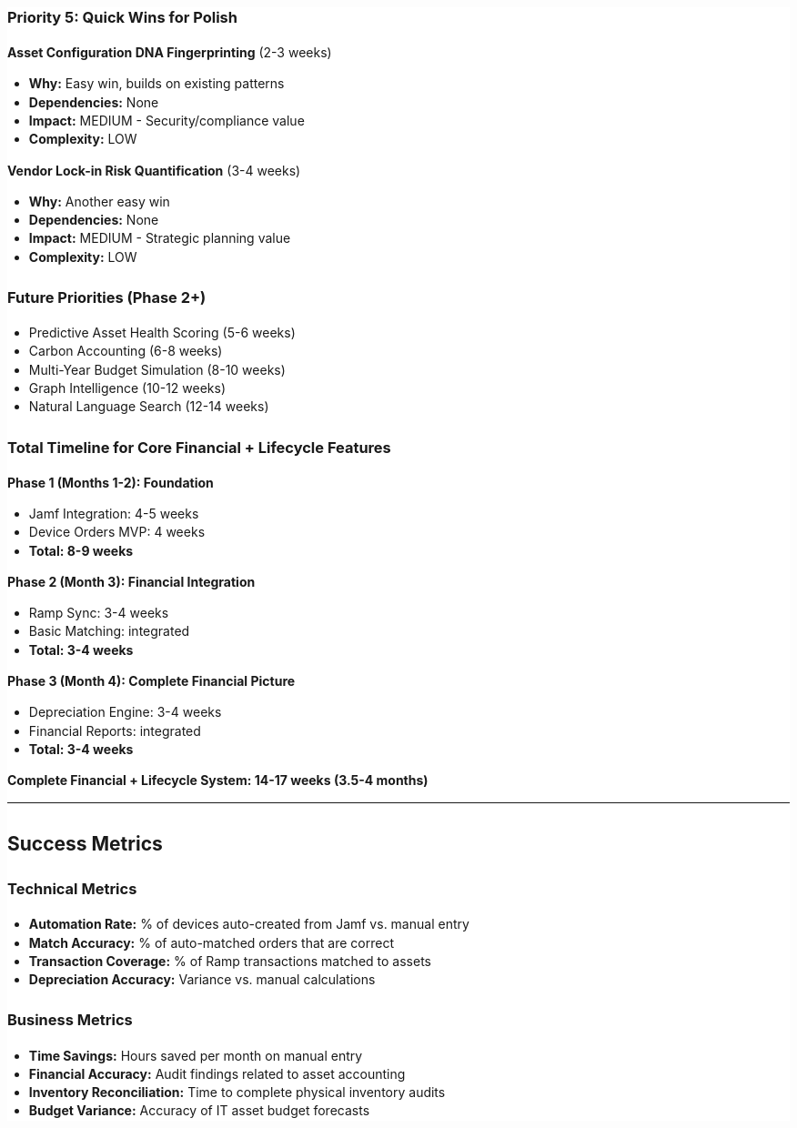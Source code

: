 ### Priority 5: Quick Wins for Polish
**Asset Configuration DNA Fingerprinting** (2-3 weeks)
- **Why:** Easy win, builds on existing patterns
- **Dependencies:** None
- **Impact:** MEDIUM - Security/compliance value
- **Complexity:** LOW

**Vendor Lock-in Risk Quantification** (3-4 weeks)
- **Why:** Another easy win
- **Dependencies:** None
- **Impact:** MEDIUM - Strategic planning value
- **Complexity:** LOW

### Future Priorities (Phase 2+)
- Predictive Asset Health Scoring (5-6 weeks)
- Carbon Accounting (6-8 weeks)
- Multi-Year Budget Simulation (8-10 weeks)
- Graph Intelligence (10-12 weeks)
- Natural Language Search (12-14 weeks)

### Total Timeline for Core Financial + Lifecycle Features

**Phase 1 (Months 1-2): Foundation**
- Jamf Integration: 4-5 weeks
- Device Orders MVP: 4 weeks
- **Total: 8-9 weeks**

**Phase 2 (Month 3): Financial Integration**
- Ramp Sync: 3-4 weeks
- Basic Matching: integrated
- **Total: 3-4 weeks**

**Phase 3 (Month 4): Complete Financial Picture**
- Depreciation Engine: 3-4 weeks
- Financial Reports: integrated
- **Total: 3-4 weeks**

**Complete Financial + Lifecycle System: 14-17 weeks (3.5-4 months)**

---

## Success Metrics

### Technical Metrics
- **Automation Rate:** % of devices auto-created from Jamf vs. manual entry
- **Match Accuracy:** % of auto-matched orders that are correct
- **Transaction Coverage:** % of Ramp transactions matched to assets
- **Depreciation Accuracy:** Variance vs. manual calculations

### Business Metrics
- **Time Savings:** Hours saved per month on manual entry
- **Financial Accuracy:** Audit findings related to asset accounting
- **Inventory Reconciliation:** Time to complete physical inventory audits
- **Budget Variance:** Accuracy of IT asset budget forecasts
